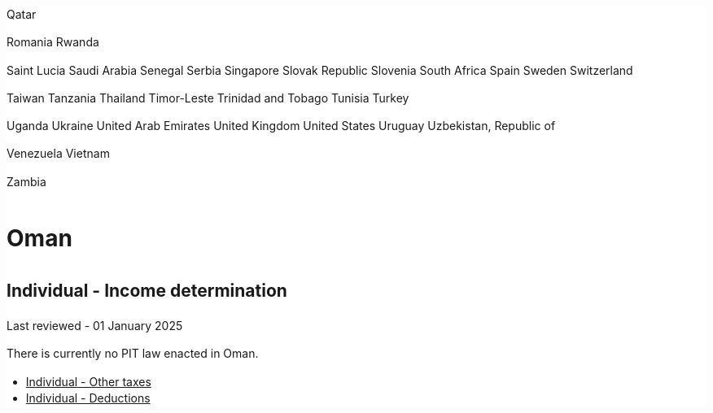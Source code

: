 Qatar

Romania
Rwanda

Saint Lucia
Saudi Arabia
Senegal
Serbia
Singapore
Slovak Republic
Slovenia
South Africa
Spain
Sweden
Switzerland

Taiwan
Tanzania
Thailand
Timor-Leste
Trinidad and Tobago
Tunisia
Turkey

Uganda
Ukraine
United Arab Emirates
United Kingdom
United States
Uruguay
Uzbekistan, Republic of

Venezuela
Vietnam

Zambia



 



# Oman


## Individual - Income determination

Last reviewed - 01 January 2025

There is currently no PIT law enacted in Oman.



* [Individual - Other taxes](../../oman%3FtopicTypeId=2b4630b1-09c2-40e5-8405-1d8e4bb7f38c.html)
* [Individual - Deductions](deductions.html)

